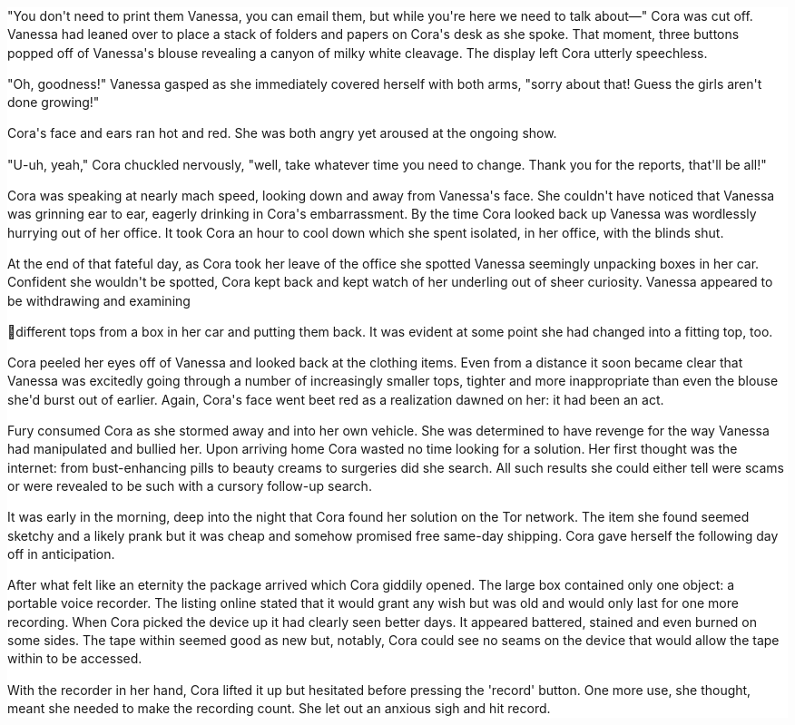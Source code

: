  
"You don't need to print them Vanessa, you can email them, but while you're here we need to 
talk about—" Cora was cut off. Vanessa had leaned over to place a stack of folders and papers on 
Cora's desk as she spoke. That moment, three buttons popped off of Vanessa's blouse revealing a 
canyon of milky white cleavage. The display left Cora utterly speechless. 
 
 
"Oh, goodness!" Vanessa gasped as she immediately covered herself with both arms, "sorry 
about that! Guess the girls aren't done growing!" 
 
 
Cora's face and ears ran hot and red. She was both angry yet aroused at the ongoing show. 
 
 
"U-uh, yeah," Cora chuckled nervously, "well, take whatever time you need to change. Thank 
you for the reports, that'll be all!" 
 
 
Cora was speaking at nearly mach speed, looking down and away from Vanessa's face. She 
couldn't have noticed that Vanessa was grinning ear to ear, eagerly drinking in Cora's 
embarrassment. By the time Cora looked back up Vanessa was wordlessly hurrying out of her 
office. It took Cora an hour to cool down which she spent isolated, in her office, with the blinds 
shut. 
 
 
At the end of that fateful day, as Cora took her leave of the office she spotted Vanessa seemingly 
unpacking boxes in her car. Confident she wouldn't be spotted, Cora kept back and kept watch of 
her underling out of sheer curiosity. Vanessa appeared to be withdrawing and examining 

different tops from a box in her car and putting them back. It was evident at some point she had 
changed into a fitting top, too. 
 
 
Cora peeled her eyes off of Vanessa and looked back at the clothing items. Even from a distance 
it soon became clear that Vanessa was excitedly going through a number of increasingly smaller 
tops, tighter and more inappropriate than even the blouse she'd burst out of earlier. Again, Cora's 
face went beet red as a realization dawned on her: it had been an act. 
 
 
Fury consumed Cora as she stormed away and into her own vehicle. She was determined to have 
revenge for the way Vanessa had manipulated and bullied her. Upon arriving home Cora wasted 
no time looking for a solution. Her first thought was the internet: from bust-enhancing pills to 
beauty creams to surgeries did she search. All such results she could either tell were scams or 
were revealed to be such with a cursory follow-up search. 
 
 
It was early in the morning, deep into the night that Cora found her solution on the Tor network. 
The item she found seemed sketchy and a likely prank but it was cheap and somehow promised 
free same-day shipping. Cora gave herself the following day off in anticipation. 
 
 
After what felt like an eternity the package arrived which Cora giddily opened. The large box 
contained only one object: a portable voice recorder. The listing online stated that it would grant 
any wish but was old and would only last for one more recording. When Cora picked the device 
up it had clearly seen better days. It appeared battered, stained and even burned on some sides. 
The tape within seemed good as new but, notably, Cora could see no seams on the device that 
would allow the tape within to be accessed. 
 
 
With the recorder in her hand, Cora lifted it up but hesitated before pressing the 'record' button. 
One more use, she thought, meant she needed to make the recording count. She let out an 
anxious sigh and hit record. 
 